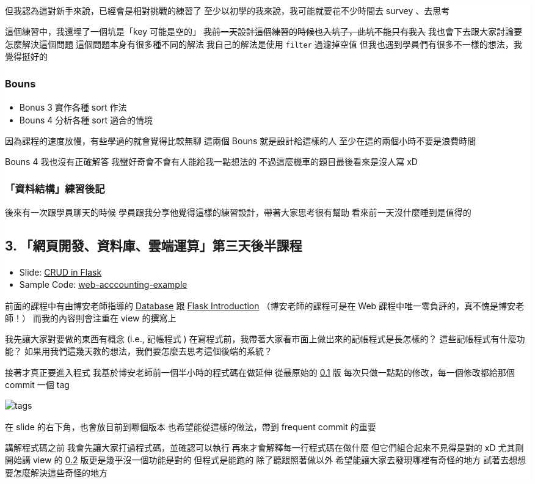但我認為這對新手來說，已經會是相對挑戰的練習了
至少以初學的我來說，我可能就要花不少時間去 survey 、去思考
 
這個練習中，我還埋了一個坑是「key 可能是空的」
~~我前一天設計這個練習的時候也入坑了，此坑不能只有我入~~
我也會下去跟大家討論要怎麼解決這個問題
這個問題本身有很多種不同的解法
我自己的解法是使用 `filter` 過濾掉空值
但我也遇到學員們有很多不一樣的想法，我覺得挺好的

### Bouns
- Bonus 3 實作各種 sort 作法 
- Bouns 4 分析各種 sort 適合的情境

因為課程的速度放慢，有些學過的就會覺得比較無聊
這兩個 Bouns 就是設計給這樣的人
至少在這的兩個小時不要是浪費時間

Bouns 4 我也沒有正確解答
我蠻好奇會不會有人能給我一點想法的
不過這麼機車的題目最後看來是沒人寫 xD

### 「資料結構」練習後記
後來有一次跟學員聊天的時候
學員跟我分享他覺得這樣的練習設計，帶著大家思考很有幫助
看來前一天沒什麼睡到是值得的

## 3. 「網頁開發、資料庫、雲端運算」第三天後半課程
* Slide: [CRUD in Flask](https://speakerdeck.com/leew/x-village-crud-in-flask-1)
* Sample Code: [web-acccounting-example](https://github.com/x-village/web-acccounting-example/)

前面的課程中有由博安老師指導的 [Database](https://speakerdeck.com/xvillage/cs-foundation-web-5-database)
 跟 [Flask Introduction](https://speakerdeck.com/xvillage/cs-foundation-web-6-flask-introduction)
（博安老師的課程可是在 Web 課程中唯一零負評的，真不愧是博安老師！）
而我的內容則會注重在 view 的撰寫上

我先讓大家對要做的東西有概念 (i.e., 記帳程式 )
在寫程式前，我帶著大家看市面上做出來的記帳程式是長怎樣的？
這些記帳程式有什麼功能？
如果用我們這幾天教的想法，我們要怎麼去思考這個後端的系統？

接著才真正要進入程式
我基於博安老師前一個半小時的程式碼在做延伸
從最原始的 [0.1](https://github.com/x-village/web-acccounting-example/tree/0.1) 版
每次只做一點點的修改，每一個修改都給那個 commit 一個 tag

![tags]({filename}/images/posts-image/2018-09-24-x-village-course-design/1-tag.jpg)

在 slide 的右下角，也會放目前到哪個版本
也希望能從這樣的做法，帶到 frequent commit 的重要

講解程式碼之前
我會先讓大家打過程式碼，並確認可以執行
再來才會解釋每一行程式碼在做什麼
但它們組合起來不見得是對的 xD
尤其剛開始講 view 的 [0.2](https://github.com/x-village/web-acccounting-example/tree/0.2.0) 版更是幾乎沒一個功能是對的
但程式是能跑的
除了聽跟照著做以外
希望能讓大家去發現哪裡有奇怪的地方
試著去想想要怎麼解決這些奇怪的地方
